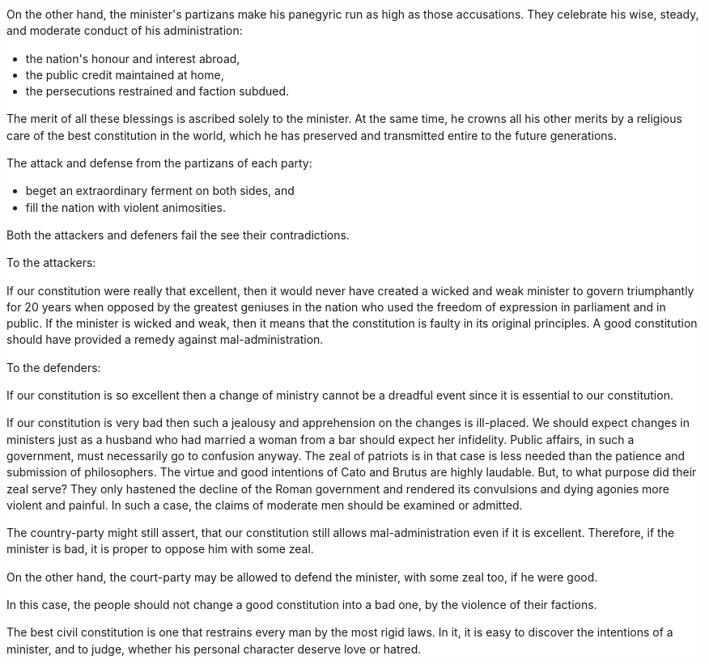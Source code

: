 

On the other hand, the minister's partizans make his panegyric run as high as those accusations. They celebrate his wise, steady, and moderate conduct of his administration:
- the nation's honour and interest abroad, 
- the public credit maintained at home, 
- the persecutions restrained and faction subdued.

The merit of all these blessings is ascribed solely to the minister. At the same time, he crowns all his other merits by a religious care of the best constitution in the world, which he has preserved and transmitted entire to the future generations.

The attack and defense from the partizans of each party:
- beget an extraordinary ferment on both sides, and
- fill the nation with violent animosities. 

Both the attackers and defeners fail the see their contradictions. 


To the attackers:

If our constitution were really that excellent, then it would never have created a wicked and weak minister to govern triumphantly for 20 years when opposed by the greatest geniuses in the nation who used the freedom of expression in parliament and in public. If the minister is wicked and weak, then it means that the constitution is faulty in its original principles. A good constitution should have provided a remedy against mal-administration. 







To the defenders:

If our constitution is so excellent then a change of ministry cannot be a dreadful event since it is essential to our constitution.  

If our constitution is very bad then such a jealousy and apprehension on the changes is ill-placed. We should expect changes in ministers just as a husband who had married a woman from a bar should expect her infidelity. Public affairs, in such a government, must necessarily go to confusion anyway. The zeal of patriots is in that case is less needed than the patience and submission of philosophers.  The virtue and good intentions of Cato and Brutus are highly laudable. But, to what purpose did their zeal serve? They only hastened the decline of the Roman government and rendered its convulsions and dying agonies more violent and painful. In such a case, the claims of moderate men should be examined or admitted. 



The country-party might still assert, that our constitution still allows mal-administration even if it is excellent. Therefore, if the minister is bad, it is proper to oppose him with some zeal. 

On the other hand, the court-party may be allowed to defend the minister, with some zeal too, if he were good. 

In this case, the people should not  change a good constitution into a bad one, by the violence of their factions.

The best civil constitution is one that restrains every man by the most rigid laws. In it, it is easy to discover the intentions of a minister, and to judge, whether his personal character deserve love or hatred. 

